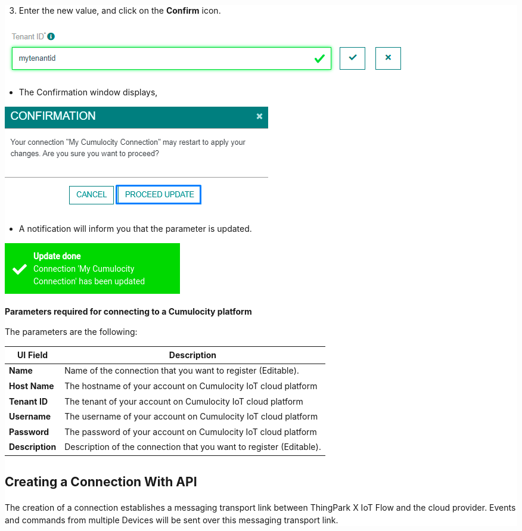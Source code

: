3. Enter the new value, and click on the **Confirm** icon.

![img](images/ui/confirm_edit.png)

* The Confirmation window displays,

![img](images/ui/confirmation_window.png)

* A notification will inform you that the parameter is updated.

![img](images/ui/cumulocity_notification_update.png)

<a id="CumulocityParameters">**Parameters required for connecting to a Cumulocity platform**</a>

The parameters are the following:

| UI Field | Description |
| ------ | ----------- |
| **Name** | Name of the connection that you want to register (Editable). |
| **Host Name** | The hostname of your account on Cumulocity IoT cloud platform |
| **Tenant ID** | The tenant of your account on Cumulocity IoT cloud platform |
| **Username** | The username of your account on Cumulocity IoT cloud platform |
| **Password** | The password of your account on Cumulocity IoT cloud platform |
| **Description** | Description of the connection that you want to register (Editable). |

## Creating a Connection With API

The creation of a connection establishes a messaging transport link between ThingPark X IoT Flow and the cloud provider. Events and commands from multiple Devices will be sent over this messaging transport link.
